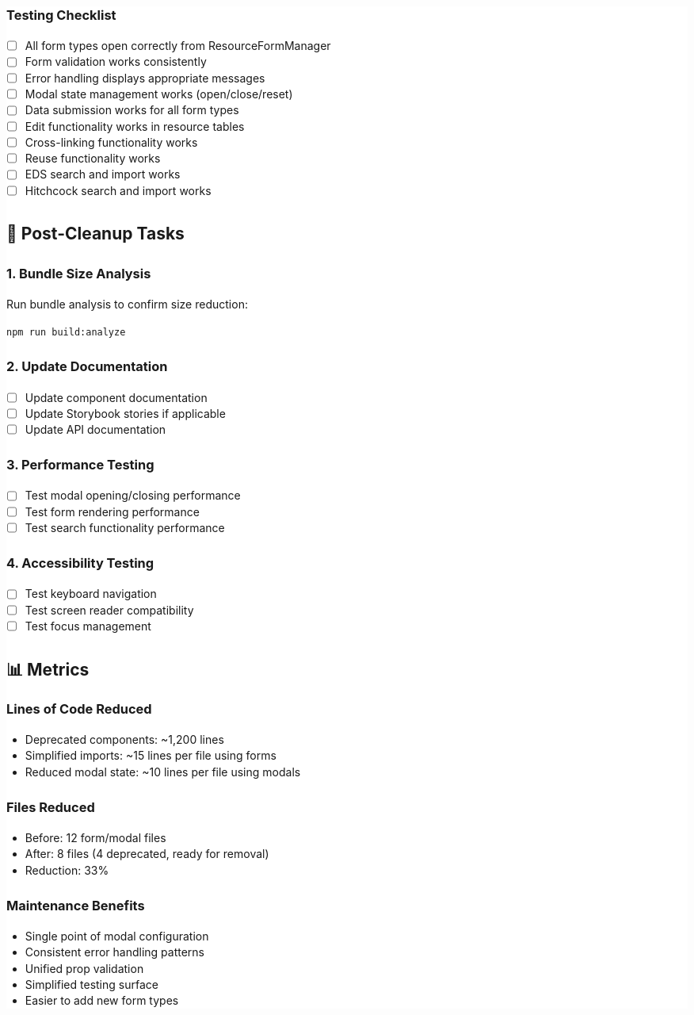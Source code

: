 ### Testing Checklist
- [ ] All form types open correctly from ResourceFormManager
- [ ] Form validation works consistently
- [ ] Error handling displays appropriate messages
- [ ] Modal state management works (open/close/reset)
- [ ] Data submission works for all form types
- [ ] Edit functionality works in resource tables
- [ ] Cross-linking functionality works
- [ ] Reuse functionality works
- [ ] EDS search and import works
- [ ] Hitchcock search and import works

## 🚀 Post-Cleanup Tasks

### 1. Bundle Size Analysis
Run bundle analysis to confirm size reduction:
```bash
npm run build:analyze
```

### 2. Update Documentation
- [ ] Update component documentation
- [ ] Update Storybook stories if applicable
- [ ] Update API documentation

### 3. Performance Testing
- [ ] Test modal opening/closing performance
- [ ] Test form rendering performance
- [ ] Test search functionality performance

### 4. Accessibility Testing
- [ ] Test keyboard navigation
- [ ] Test screen reader compatibility
- [ ] Test focus management

## 📊 Metrics

### Lines of Code Reduced
- Deprecated components: ~1,200 lines
- Simplified imports: ~15 lines per file using forms
- Reduced modal state: ~10 lines per file using modals

### Files Reduced
- Before: 12 form/modal files
- After: 8 files (4 deprecated, ready for removal)
- Reduction: 33%

### Maintenance Benefits
- Single point of modal configuration
- Consistent error handling patterns
- Unified prop validation
- Simplified testing surface
- Easier to add new form types
